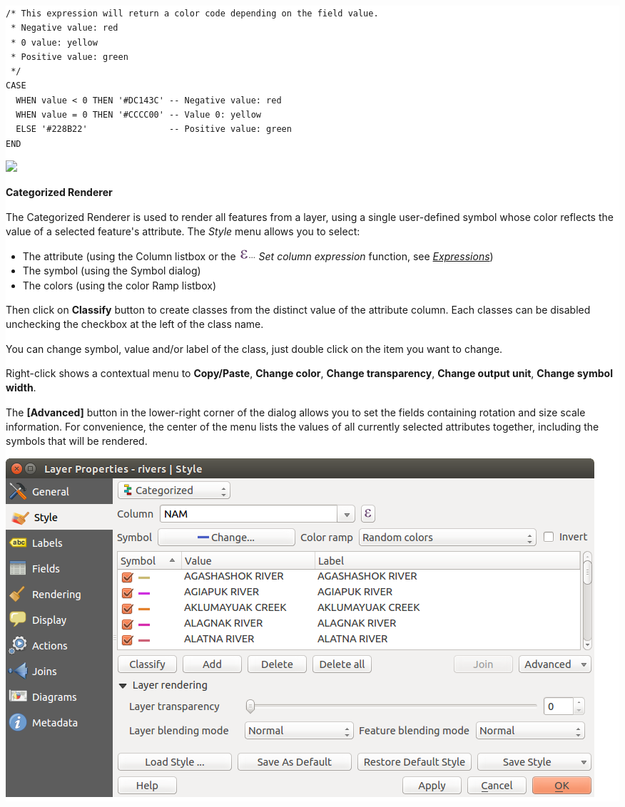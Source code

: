     /* This expression will return a color code depending on the field value.
     * Negative value: red
     * 0 value: yellow
     * Positive value: green
     */
    CASE
      WHEN value < 0 THEN '#DC143C' -- Negative value: red
      WHEN value = 0 THEN '#CCCC00' -- Value 0: yellow
      ELSE '#228B22'                -- Positive value: green
    END

![](static/user_manual/working_with_vector/symbol_data_defined_edit.png)

**Categorized Renderer**

The Categorized Renderer is used to render all features from a layer, using a single user-defined symbol whose color reflects the value of a selected feature's attribute. The *Style* menu allows you to select:

-   The attribute (using the Column listbox or the <img src="../../images/mIconExpressionEditorOpen.png" /> *Set column expression* function, see <a href="expression.html#vector-expressions">*Expressions*</a>)
-   The symbol (using the Symbol dialog)
-   The colors (using the color Ramp listbox)

Then click on **Classify** button to create classes from the distinct value of the attribute column. Each classes can be disabled unchecking the checkbox at the left of the class name.

You can change symbol, value and/or label of the class, just double click on the item you want to change.

Right-click shows a contextual menu to **Copy/Paste**, **Change color**, **Change transparency**, **Change output unit**, **Change symbol width**.

The **\[Advanced\]** button in the lower-right corner of the dialog allows you to set the fields containing rotation and size scale information. For convenience, the center of the menu lists the values of all currently selected attributes together, including the symbols that will be rendered.

![](../../images/categorysymbol_ng_line.png)
